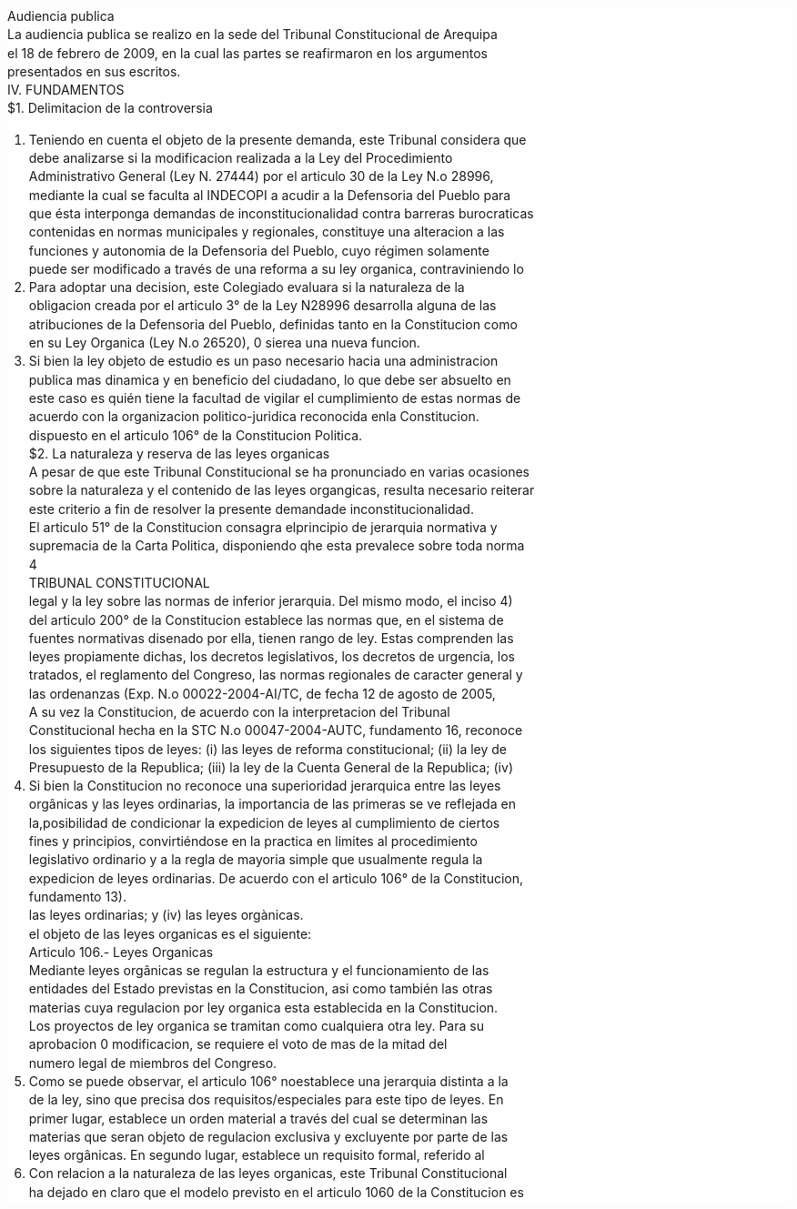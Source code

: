 Audiencia publica  
La audiencia publica se realizo en la sede del Tribunal Constitucional de Arequipa  
el 18 de febrero de 2009, en la cual las partes se reafirmaron en los argumentos  
presentados en sus escritos.  
IV. FUNDAMENTOS  
$1. Delimitacion de la controversia  
1. Teniendo en cuenta el objeto de la presente demanda, este Tribunal considera que  
debe analizarse si la modificacion realizada a la Ley del Procedimiento  
Administrativo General (Ley N. 27444) por el articulo 30 de la Ley N.o 28996,  
mediante la cual se faculta al INDECOPI a acudir a la Defensoria del Pueblo para  
que ésta interponga demandas de inconstitucionalidad contra barreras burocraticas  
contenidas en normas municipales y regionales, constituye una alteracion a las  
funciones y autonomia de la Defensoria del Pueblo, cuyo régimen solamente  
puede ser modificado a través de una reforma a su ley organica, contraviniendo lo  
2. Para adoptar una decision, este Colegiado evaluara si la naturaleza de la  
obligacion creada por el articulo 3° de la Ley N28996 desarrolla alguna de las  
atribuciones de la Defensoria del Pueblo, definidas tanto en la Constitucion como  
en su Ley Organica (Ley N.o 26520), 0 sierea una nueva funcion.  
3. Si bien la ley objeto de estudio es un paso necesario hacia una administracion  
publica mas dinamica y en beneficio del ciudadano, lo que debe ser absuelto en  
este caso es quién tiene la facultad de vigilar el cumplimiento de estas normas de  
acuerdo con la organizacion politico-juridica reconocida enla Constitucion.  
dispuesto en el articulo 106° de la Constitucion Politica.  
$2. La naturaleza y reserva de las leyes organicas  
A pesar de que este Tribunal Constitucional se ha pronunciado en varias ocasiones  
sobre la naturaleza y el contenido de las leyes organgicas, resulta necesario reiterar  
este criterio a fin de resolver la presente demandade inconstitucionalidad.  
El articulo 51° de la Constitucion consagra elprincipio de jerarquia normativa y  
supremacia de la Carta Politica, disponiendo qhe esta prevalece sobre toda norma  
4  
TRIBUNAL CONSTITUCIONAL  
legal y la ley sobre las normas de inferior jerarquia. Del mismo modo, el inciso 4)  
del articulo 200° de la Constitucion establece las normas que, en el sistema de  
fuentes normativas disenado por ella, tienen rango de ley. Estas comprenden las  
leyes propiamente dichas, los decretos legislativos, los decretos de urgencia, los  
tratados, el reglamento del Congreso, las normas regionales de caracter general y  
las ordenanzas (Exp. N.o 00022-2004-AI/TC, de fecha 12 de agosto de 2005,  
A su vez la Constitucion, de acuerdo con la interpretacion del Tribunal  
 Constitucional hecha en la STC N.o 00047-2004-AUTC, fundamento 16, reconoce  
los siguientes tipos de leyes: (i) las leyes de reforma constitucional; (ii) la ley de  
Presupuesto de la Republica; (iii) la ley de la Cuenta General de la Republica; (iv)  
6. Si bien la Constitucion no reconoce una superioridad jerarquica entre las leyes  
orgânicas y las leyes ordinarias, la importancia de las primeras se ve reflejada en  
la,posibilidad de condicionar la expedicion de leyes al cumplimiento de ciertos  
fines y principios, convirtiéndose en la practica en limites al procedimiento  
legislativo ordinario y a la regla de mayoria simple que usualmente regula la  
expedicion de leyes ordinarias. De acuerdo con el articulo 106° de la Constitucion,  
fundamento 13).  
las leyes ordinarias; y (iv) las leyes orgànicas.  
el objeto de las leyes organicas es el siguiente:  
Articulo 106.- Leyes Organicas  
Mediante leyes orgânicas se regulan la estructura y el funcionamiento de las  
entidades del Estado previstas en la Constitucion, asi como también las otras  
materias cuya regulacion por ley organica esta establecida en la Constitucion.  
Los proyectos de ley organica se tramitan como cualquiera otra ley. Para su  
aprobacion 0 modificacion, se requiere el voto de mas de la mitad del  
numero legal de miembros del Congreso.  
7. Como se puede observar, el articulo 106° noestablece una jerarquia distinta a la  
de la ley, sino que precisa dos requisitos/especiales para este tipo de leyes. En  
primer lugar, establece un orden material a través del cual se determinan las  
materias que seran objeto de regulacion exclusiva y excluyente por parte de las  
leyes orgânicas. En segundo lugar, establece un requisito formal, referido al  
8. Con relacion a la naturaleza de las leyes organicas, este Tribunal Constitucional  
ha dejado en claro que el modelo previsto en el articulo 1060 de la Constitucion es  